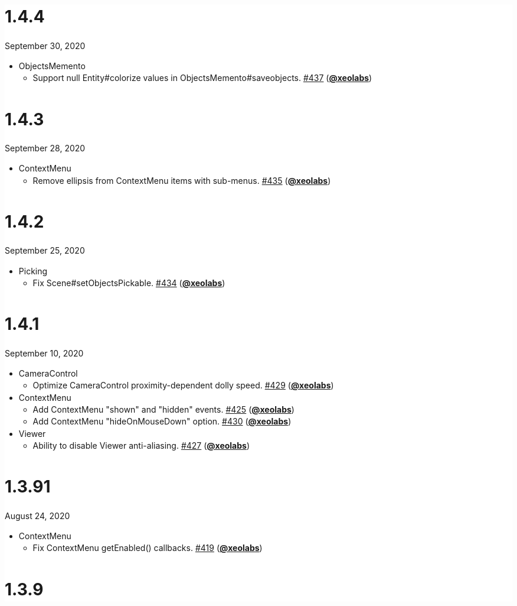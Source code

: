 # 1.4.4

September 30, 2020

* ObjectsMemento
  * Support null Entity#colorize values in ObjectsMemento#saveobjects. [#437](https://github.com/xeokit/xeokit-sdk/issues/437) ([**@xeolabs**](https://github.com/xeolabs))

# 1.4.3

September 28, 2020

* ContextMenu
  * Remove ellipsis from ContextMenu items with sub-menus. [#435](https://github.com/xeokit/xeokit-sdk/issues/435) ([**@xeolabs**](https://github.com/xeolabs))

# 1.4.2

September 25, 2020

* Picking
  * Fix Scene#setObjectsPickable. [#434](https://github.com/xeokit/xeokit-sdk/issues/434) ([**@xeolabs**](https://github.com/xeolabs))

# 1.4.1

September 10, 2020

* CameraControl
  * Optimize CameraControl proximity-dependent dolly speed. [#429](https://github.com/xeokit/xeokit-sdk/issues/429) ([**@xeolabs**](https://github.com/xeolabs))
* ContextMenu
  * Add ContextMenu "shown" and "hidden" events. [#425](https://github.com/xeokit/xeokit-sdk/issues/425) ([**@xeolabs**](https://github.com/xeolabs))
  * Add ContextMenu "hideOnMouseDown" option. [#430](https://github.com/xeokit/xeokit-sdk/issues/430) ([**@xeolabs**](https://github.com/xeolabs))
* Viewer
  * Ability to disable Viewer anti-aliasing. [#427](https://github.com/xeokit/xeokit-sdk/issues/427) ([**@xeolabs**](https://github.com/xeolabs))

# 1.3.91

August 24, 2020

* ContextMenu
  * Fix ContextMenu getEnabled() callbacks. [#419](https://github.com/xeokit/xeokit-sdk/pull/419) ([**@xeolabs**](https://github.com/xeolabs))

# 1.3.9
